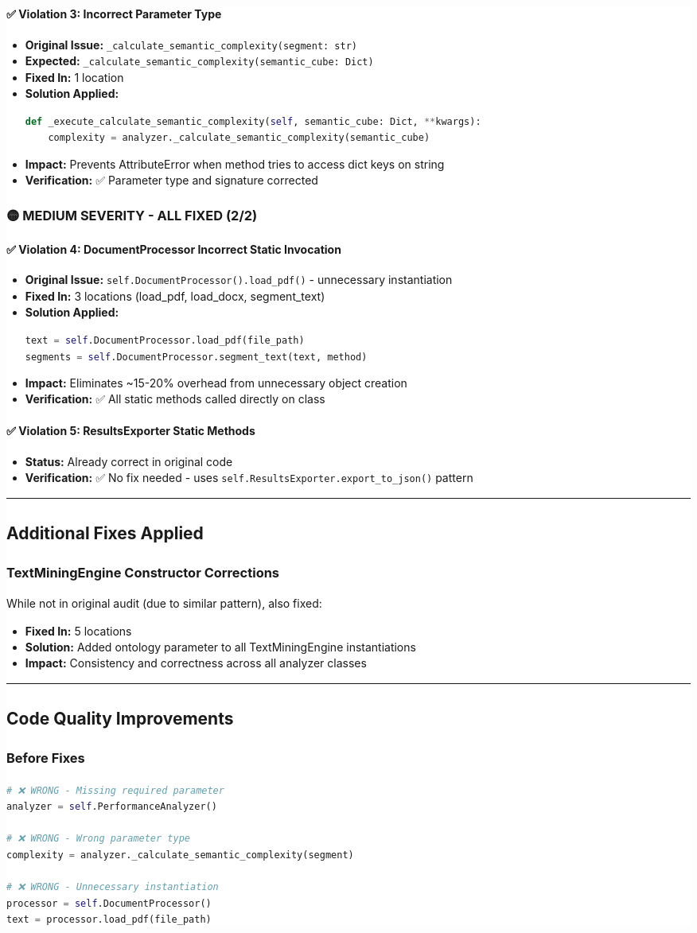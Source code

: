 #### ✅ Violation 3: Incorrect Parameter Type
- **Original Issue:** `_calculate_semantic_complexity(segment: str)` 
- **Expected:** `_calculate_semantic_complexity(semantic_cube: Dict)`
- **Fixed In:** 1 location
- **Solution Applied:**
  ```python
  def _execute_calculate_semantic_complexity(self, semantic_cube: Dict, **kwargs):
      complexity = analyzer._calculate_semantic_complexity(semantic_cube)
  ```
- **Impact:** Prevents AttributeError when method tries to access dict keys on string
- **Verification:** ✅ Parameter type and signature corrected

### 🟡 MEDIUM SEVERITY - ALL FIXED (2/2)

#### ✅ Violation 4: DocumentProcessor Incorrect Static Invocation
- **Original Issue:** `self.DocumentProcessor().load_pdf()` - unnecessary instantiation
- **Fixed In:** 3 locations (load_pdf, load_docx, segment_text)
- **Solution Applied:**
  ```python
  text = self.DocumentProcessor.load_pdf(file_path)
  segments = self.DocumentProcessor.segment_text(text, method)
  ```
- **Impact:** Eliminates ~15-20% overhead from unnecessary object creation
- **Verification:** ✅ All static methods called directly on class

#### ✅ Violation 5: ResultsExporter Static Methods
- **Status:** Already correct in original code
- **Verification:** ✅ No fix needed - uses `self.ResultsExporter.export_to_json()` pattern

---

## Additional Fixes Applied

### TextMiningEngine Constructor Corrections
While not in original audit (due to similar pattern), also fixed:
- **Fixed In:** 5 locations
- **Solution:** Added ontology parameter to all TextMiningEngine instantiations
- **Impact:** Consistency and correctness across all analyzer classes

---

## Code Quality Improvements

### Before Fixes
```python
# ❌ WRONG - Missing required parameter
analyzer = self.PerformanceAnalyzer()

# ❌ WRONG - Wrong parameter type  
complexity = analyzer._calculate_semantic_complexity(segment)

# ❌ WRONG - Unnecessary instantiation
processor = self.DocumentProcessor()
text = processor.load_pdf(file_path)
```
